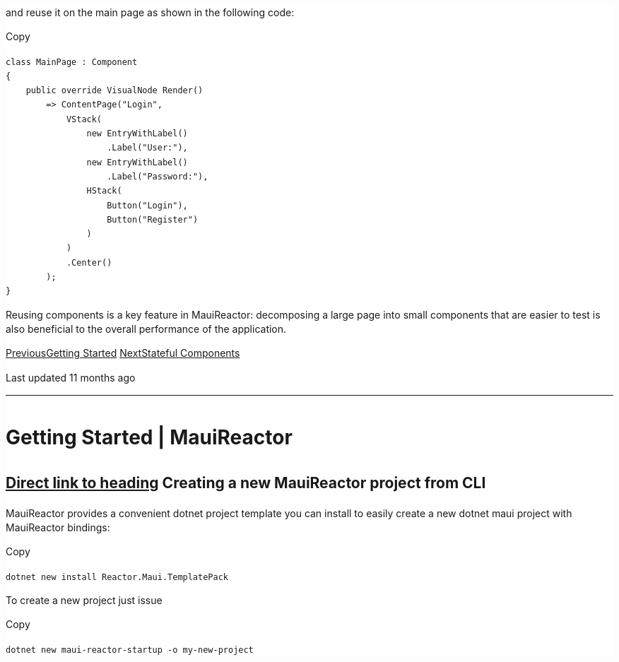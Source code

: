 and reuse it on the main page as shown in the following code:

Copy

```min-w-full inline-grid [grid-template-columns:auto_1fr] py-2 px-2 [counter-reset:line]
class MainPage : Component
{
    public override VisualNode Render()
        => ContentPage("Login",
            VStack(
                new EntryWithLabel()
                    .Label("User:"),
                new EntryWithLabel()
                    .Label("Password:"),
                HStack(
                    Button("Login"),
                    Button("Register")
                )
            )
            .Center()
        );
}
```

Reusing components is a key feature in MauiReactor: decomposing a large page into small components that are easier to test is also beneficial to the overall performance of the application.

[PreviousGetting Started](/mauireactor/getting-started) [NextStateful Components](/mauireactor/components/stateful-components)

Last updated 11 months ago

---

# Getting Started | MauiReactor

## [Direct link to heading](\#creating-a-new-mauireactor-project-from-cli)    Creating a new MauiReactor project from CLI

MauiReactor provides a convenient dotnet project template you can install to easily create a new dotnet maui project with MauiReactor bindings:

Copy

```min-w-full inline-grid [grid-template-columns:auto_1fr] py-2 px-2 [counter-reset:line]
dotnet new install Reactor.Maui.TemplatePack
```

To create a new project just issue

Copy

```min-w-full inline-grid [grid-template-columns:auto_1fr] py-2 px-2 [counter-reset:line]
dotnet new maui-reactor-startup -o my-new-project
```
